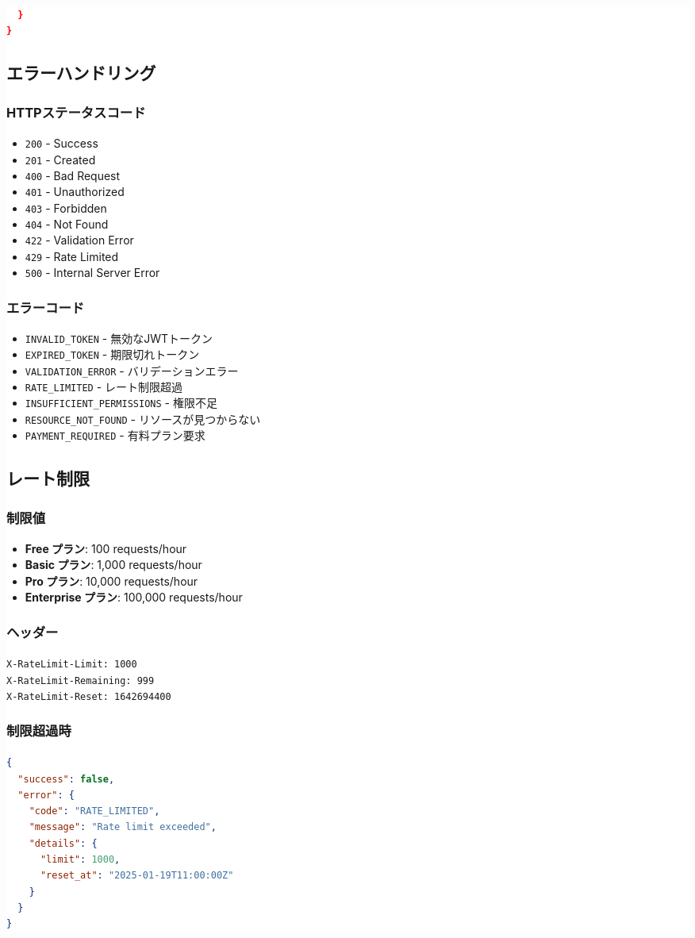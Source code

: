```json
  }
}
```

## エラーハンドリング

### HTTPステータスコード
- `200` - Success
- `201` - Created
- `400` - Bad Request
- `401` - Unauthorized
- `403` - Forbidden
- `404` - Not Found
- `422` - Validation Error
- `429` - Rate Limited
- `500` - Internal Server Error

### エラーコード
- `INVALID_TOKEN` - 無効なJWTトークン
- `EXPIRED_TOKEN` - 期限切れトークン
- `VALIDATION_ERROR` - バリデーションエラー
- `RATE_LIMITED` - レート制限超過
- `INSUFFICIENT_PERMISSIONS` - 権限不足
- `RESOURCE_NOT_FOUND` - リソースが見つからない
- `PAYMENT_REQUIRED` - 有料プラン要求

## レート制限

### 制限値
- **Free プラン**: 100 requests/hour
- **Basic プラン**: 1,000 requests/hour  
- **Pro プラン**: 10,000 requests/hour
- **Enterprise プラン**: 100,000 requests/hour

### ヘッダー
```
X-RateLimit-Limit: 1000
X-RateLimit-Remaining: 999
X-RateLimit-Reset: 1642694400
```

### 制限超過時
```json
{
  "success": false,
  "error": {
    "code": "RATE_LIMITED",
    "message": "Rate limit exceeded",
    "details": {
      "limit": 1000,
      "reset_at": "2025-01-19T11:00:00Z"
    }
  }
}
```
